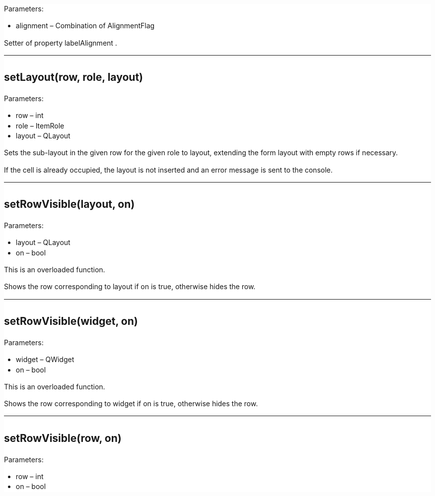 Parameters:

- alignment – Combination of AlignmentFlag

Setter of property labelAlignment  .


--------------------------------
## setLayout(row, role, layout)

Parameters:

- row – int
- role – ItemRole
- layout – QLayout

Sets the sub-layout in the given row for the given role to layout, extending the form layout with empty rows if necessary.

If the cell is already occupied, the layout is not inserted and an error message is sent to the console.


--------------------------------
## setRowVisible(layout, on)

Parameters:

- layout – QLayout
- on – bool

This is an overloaded function.

Shows the row corresponding to layout if on is true, otherwise hides the row.


--------------------------------
## setRowVisible(widget, on)

Parameters:

- widget – QWidget
- on – bool

This is an overloaded function.

Shows the row corresponding to widget if on is true, otherwise hides the row.


--------------------------------
## setRowVisible(row, on)

Parameters:

- row – int
- on – bool
